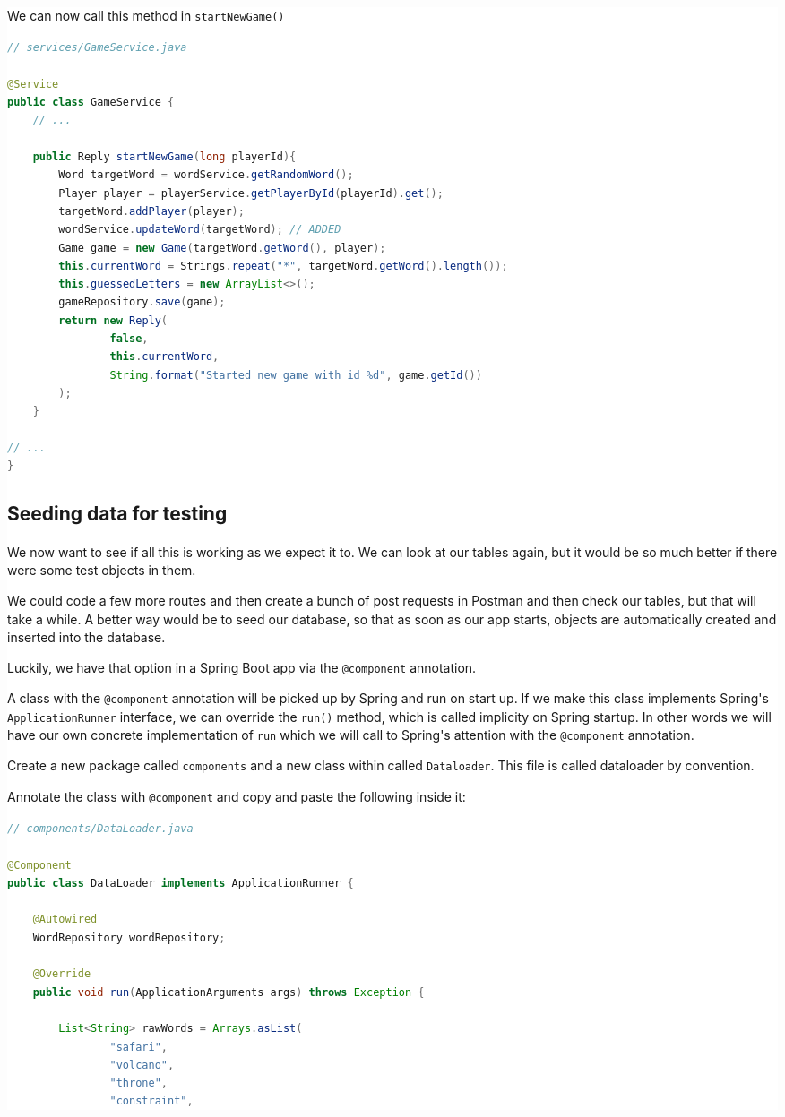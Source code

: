 We can now call this method in `startNewGame()`

```java
// services/GameService.java

@Service
public class GameService {
    // ...

    public Reply startNewGame(long playerId){
        Word targetWord = wordService.getRandomWord();
        Player player = playerService.getPlayerById(playerId).get();
        targetWord.addPlayer(player); 
        wordService.updateWord(targetWord); // ADDED
        Game game = new Game(targetWord.getWord(), player);
        this.currentWord = Strings.repeat("*", targetWord.getWord().length());
        this.guessedLetters = new ArrayList<>();
        gameRepository.save(game);
        return new Reply(
                false,
                this.currentWord,
                String.format("Started new game with id %d", game.getId())
        );
    }

// ...
}

```

## Seeding data for testing
We now want to see if all this is working as we expect it to. We can look at our tables again, but it would be so much better if there were some test objects in them.

We could code a few more routes and then create a bunch of post requests in Postman and then check our tables, but that will take a while. A better way would be to seed our database, so that as soon as our app starts, objects are automatically created and inserted into the database.

Luckily, we have that option in a Spring Boot app via the `@component` annotation.

A class with the `@component` annotation will be picked up by Spring and run on start up. If we make this class implements Spring's `ApplicationRunner` interface, we can override the `run()` method, which is called implicity on Spring startup. In other words we will have our own concrete implementation of `run` which we will call to Spring's attention with the `@component` annotation.

Create a new package called `components` and a new class within called `Dataloader`. This file is called dataloader by convention.

Annotate the class with `@component` and copy and paste the following inside it:

```java
// components/DataLoader.java

@Component
public class DataLoader implements ApplicationRunner {

    @Autowired
    WordRepository wordRepository;

    @Override
    public void run(ApplicationArguments args) throws Exception {

        List<String> rawWords = Arrays.asList(
                "safari",
                "volcano",
                "throne",
                "constraint",
```